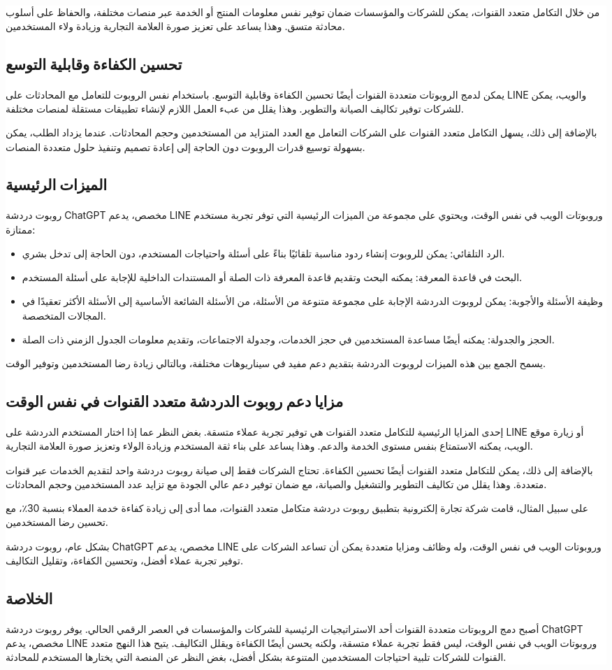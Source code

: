 من خلال التكامل متعدد القنوات، يمكن للشركات والمؤسسات ضمان توفير نفس معلومات المنتج أو الخدمة عبر منصات مختلفة، والحفاظ على أسلوب محادثة متسق. وهذا يساعد على تعزيز صورة العلامة التجارية وزيادة ولاء المستخدمين.

## تحسين الكفاءة وقابلية التوسع
يمكن لدمج الروبوتات متعددة القنوات أيضًا تحسين الكفاءة وقابلية التوسع. باستخدام نفس الروبوت للتعامل مع المحادثات على LINE والويب، يمكن للشركات توفير تكاليف الصيانة والتطوير. وهذا يقلل من عبء العمل اللازم لإنشاء تطبيقات مستقلة لمنصات مختلفة.

بالإضافة إلى ذلك، يسهل التكامل متعدد القنوات على الشركات التعامل مع العدد المتزايد من المستخدمين وحجم المحادثات. عندما يزداد الطلب، يمكن بسهولة توسيع قدرات الروبوت دون الحاجة إلى إعادة تصميم وتنفيذ حلول متعددة المنصات.

## الميزات الرئيسية
روبوت دردشة ChatGPT مخصص، يدعم LINE وروبوتات الويب في نفس الوقت، ويحتوي على مجموعة من الميزات الرئيسية التي توفر تجربة مستخدم ممتازة:

- الرد التلقائي: يمكن للروبوت إنشاء ردود مناسبة تلقائيًا بناءً على أسئلة واحتياجات المستخدم، دون الحاجة إلى تدخل بشري.

- البحث في قاعدة المعرفة: يمكنه البحث وتقديم قاعدة المعرفة ذات الصلة أو المستندات الداخلية للإجابة على أسئلة المستخدم.

- وظيفة الأسئلة والأجوبة: يمكن لروبوت الدردشة الإجابة على مجموعة متنوعة من الأسئلة، من الأسئلة الشائعة الأساسية إلى الأسئلة الأكثر تعقيدًا في المجالات المتخصصة.

- الحجز والجدولة: يمكنه أيضًا مساعدة المستخدمين في حجز الخدمات، وجدولة الاجتماعات، وتقديم معلومات الجدول الزمني ذات الصلة.

يسمح الجمع بين هذه الميزات لروبوت الدردشة بتقديم دعم مفيد في سيناريوهات مختلفة، وبالتالي زيادة رضا المستخدمين وتوفير الوقت.

## مزايا دعم روبوت الدردشة متعدد القنوات في نفس الوقت
إحدى المزايا الرئيسية للتكامل متعدد القنوات هي توفير تجربة عملاء متسقة. بغض النظر عما إذا اختار المستخدم الدردشة على LINE أو زيارة موقع الويب، يمكنه الاستمتاع بنفس مستوى الخدمة والدعم. وهذا يساعد على بناء ثقة المستخدم وزيادة الولاء وتعزيز صورة العلامة التجارية.

بالإضافة إلى ذلك، يمكن للتكامل متعدد القنوات أيضًا تحسين الكفاءة. تحتاج الشركات فقط إلى صيانة روبوت دردشة واحد لتقديم الخدمات عبر قنوات متعددة. وهذا يقلل من تكاليف التطوير والتشغيل والصيانة، مع ضمان توفير دعم عالي الجودة مع تزايد عدد المستخدمين وحجم المحادثات.

على سبيل المثال، قامت شركة تجارة إلكترونية بتطبيق روبوت دردشة متكامل متعدد القنوات، مما أدى إلى زيادة كفاءة خدمة العملاء بنسبة 30٪، مع تحسين رضا المستخدمين.

بشكل عام، روبوت دردشة ChatGPT مخصص، يدعم LINE وروبوتات الويب في نفس الوقت، وله وظائف ومزايا متعددة يمكن أن تساعد الشركات على توفير تجربة عملاء أفضل، وتحسين الكفاءة، وتقليل التكاليف.

## الخلاصة

أصبح دمج الروبوتات متعددة القنوات أحد الاستراتيجيات الرئيسية للشركات والمؤسسات في العصر الرقمي الحالي. يوفر روبوت دردشة ChatGPT مخصص، يدعم LINE وروبوتات الويب في نفس الوقت، ليس فقط تجربة عملاء متسقة، ولكنه يحسن أيضًا الكفاءة ويقلل التكاليف. يتيح هذا النهج متعدد القنوات للشركات تلبية احتياجات المستخدمين المتنوعة بشكل أفضل، بغض النظر عن المنصة التي يختارها المستخدم للمحادثة.

